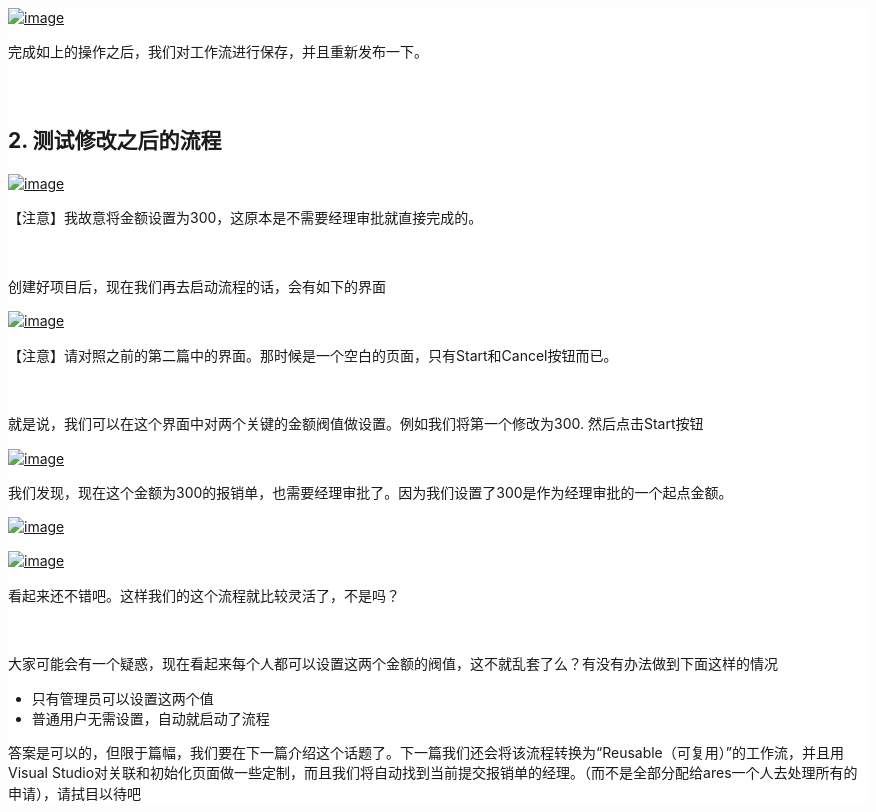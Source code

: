 <p><a class="thickbox" href="http://images.cnblogs.com/cnblogs_com/chenxizhang/WindowsLiveWriter/MOSS2010VisualStudio201029_1473D/image_20.png"><img title="image" border="0" alt="image" src="http://images.cnblogs.com/cnblogs_com/chenxizhang/WindowsLiveWriter/MOSS2010VisualStudio201029_1473D/image_thumb_9.png" width="704" height="117"></a> </p> <p>完成如上的操作之后，我们对工作流进行保存，并且重新发布一下。</p> <p>&nbsp;</p> <h2>2. 测试修改之后的流程</h2> <p><a class="thickbox" href="http://images.cnblogs.com/cnblogs_com/chenxizhang/WindowsLiveWriter/MOSS2010VisualStudio201029_1473D/image_24.png"><img title="image" border="0" alt="image" src="http://images.cnblogs.com/cnblogs_com/chenxizhang/WindowsLiveWriter/MOSS2010VisualStudio201029_1473D/image_thumb_11.png" width="1044" height="810"></a> </p> <p>【注意】我故意将金额设置为300，这原本是不需要经理审批就直接完成的。</p> <p>&nbsp;</p> <p>创建好项目后，现在我们再去启动流程的话，会有如下的界面</p> <p><a class="thickbox" href="http://images.cnblogs.com/cnblogs_com/chenxizhang/WindowsLiveWriter/MOSS2010VisualStudio201029_1473D/image_26.png"><img title="image" border="0" alt="image" src="http://images.cnblogs.com/cnblogs_com/chenxizhang/WindowsLiveWriter/MOSS2010VisualStudio201029_1473D/image_thumb_12.png" width="1044" height="810"></a> </p> <p>【注意】请对照之前的第二篇中的界面。那时候是一个空白的页面，只有Start和Cancel按钮而已。</p> <p>&nbsp;</p> <p>就是说，我们可以在这个界面中对两个关键的金额阀值做设置。例如我们将第一个修改为300. 然后点击Start按钮</p> <p><a class="thickbox" href="http://images.cnblogs.com/cnblogs_com/chenxizhang/WindowsLiveWriter/MOSS2010VisualStudio201029_1473D/image_28.png"><img title="image" border="0" alt="image" src="http://images.cnblogs.com/cnblogs_com/chenxizhang/WindowsLiveWriter/MOSS2010VisualStudio201029_1473D/image_thumb_13.png" width="1044" height="810"></a> </p> <p>我们发现，现在这个金额为300的报销单，也需要经理审批了。因为我们设置了300是作为经理审批的一个起点金额。</p> <p><a class="thickbox" href="http://images.cnblogs.com/cnblogs_com/chenxizhang/WindowsLiveWriter/MOSS2010VisualStudio201029_1473D/image_30.png"><img title="image" border="0" alt="image" src="http://images.cnblogs.com/cnblogs_com/chenxizhang/WindowsLiveWriter/MOSS2010VisualStudio201029_1473D/image_thumb_14.png" width="1044" height="810"></a>&nbsp;</p> <p><a class="thickbox" href="http://images.cnblogs.com/cnblogs_com/chenxizhang/WindowsLiveWriter/MOSS2010VisualStudio201029_1473D/image_32.png"><img title="image" border="0" alt="image" src="http://images.cnblogs.com/cnblogs_com/chenxizhang/WindowsLiveWriter/MOSS2010VisualStudio201029_1473D/image_thumb_15.png" width="1044" height="810"></a></p> <p></p> <p>看起来还不错吧。这样我们的这个流程就比较灵活了，不是吗？</p> <p>&nbsp;</p> <p>大家可能会有一个疑惑，现在看起来每个人都可以设置这两个金额的阀值，这不就乱套了么？有没有办法做到下面这样的情况</p> <ul> <li>只有管理员可以设置这两个值</li> <li>普通用户无需设置，自动就启动了流程</li></ul> <p>答案是可以的，但限于篇幅，我们要在下一篇介绍这个话题了。下一篇我们还会将该流程转换为“Reusable（可复用）”的工作流，并且用Visual Studio对关联和初始化页面做一些定制，而且我们将自动找到当前提交报销单的经理。（而不是全部分配给ares一个人去处理所有的申请），请拭目以待吧</p>